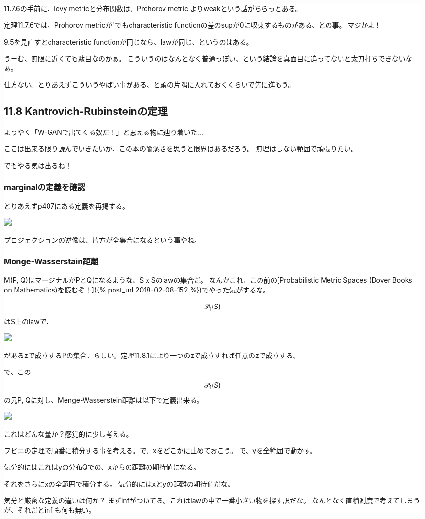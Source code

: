 
11.7.6の手前に、levy metricと分布関数は、Prohorov metric よりweakという話がちらっとある。

定理11.7.6では、Prohorov metricが1でもcharacteristic functionの差のsupが0に収束するものがある、との事。
マジかよ！

9.5を見直すとcharacteristic  functionが同じなら、lawが同じ、というのはある。

うーむ、無限に近くても駄目なのかぁ。
こういうのはなんとなく普通っぽい、という結論を真面目に追ってないと太刀打ちできないなぁ。

仕方ない。とりあえずこういうやばい事がある、と頭の片隅に入れておくくらいで先に進もう。

## 11.8 Kantrovich-Rubinsteinの定理

ようやく「W-GANで出てくる奴だ！」と思える物に辿り着いた…

ここは出来る限り読んでいきたいが、この本の簡潔さを思うと限界はあるだろう。
無理はしない範囲で頑張りたい。

でもやる気は出るね！

### marginalの定義を確認

とりあえずp407にある定義を再掲する。


![](https://i.imgur.com/sKhXLHi.jpg)

プロジェクションの逆像は、片方が全集合になるという事やね。

### Monge-Wasserstain距離

M(P, Q)はマージナルがPとQになるような、S x Sのlawの集合だ。
なんかこれ、この前の[Probabilistic Metric Spaces (Dover Books on Mathematics)を読むぞ！]({% post_url 2018-02-08-152 %})でやった気がするな。

$$\mathscr{P}_1(S)$$はS上のlawで、

![](https://i.imgur.com/t1B7NtY.png)

があるzで成立するPの集合、らしい。定理11.8.1により一つのzで成立すれば任意のzで成立する。

で、この$$\mathscr{P}_1(S)$$の元P, Qに対し、Menge-Wasserstein距離は以下で定義出来る。

![](https://i.imgur.com/rAUvfOC.jpg)

これはどんな量か？感覚的に少し考える。

フビニの定理で順番に積分する事を考える。で、xをどこかに止めておこう。
で、yを全範囲で動かす。

気分的にはこれはyの分布Qでの、xからの距離の期待値になる。

それをさらにxの全範囲で積分する。
気分的にはxとyの距離の期待値だな。

気分と厳密な定義の違いは何か？
まずinfがついてる。これはlawの中で一番小さい物を探す訳だな。
なんとなく直積測度で考えてしまうが、それだとinf も何も無い。
